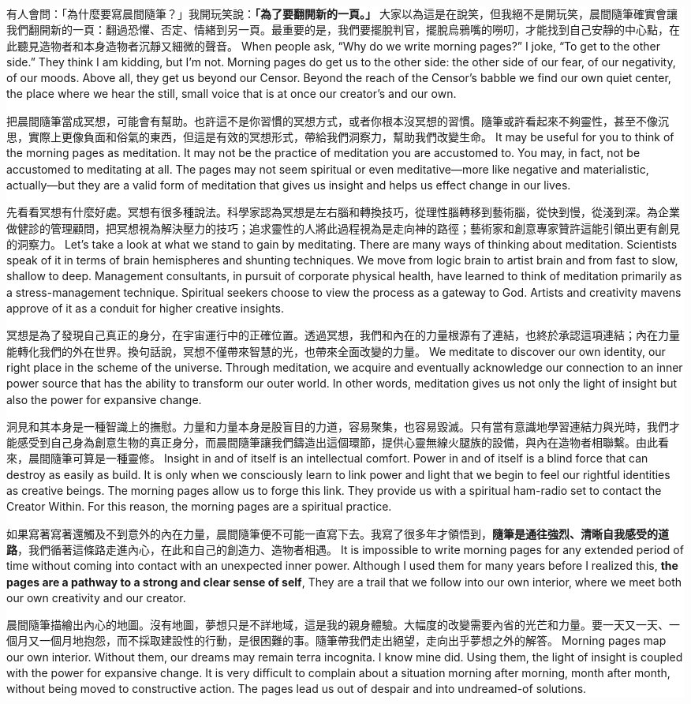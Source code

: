 有人會問：「為什麼要寫晨間隨筆？」我開玩笑說：**「為了要翻開新的一頁。」** 大家以為這是在說笑，但我絕不是開玩笑，晨間隨筆確實會讓我們翻開新的一頁：翻過恐懼、否定、情緒到另一頁。最重要的是，我們要擺脫判官，擺脫烏鴉嘴的嘮叨，才能找到自己安靜的中心點，在此聽見造物者和本身造物者沉靜又細微的聲音。
When people ask, “Why do we write morning pages?” I joke, “To get to the other side.” They think I am kidding, but I’m not. Morning pages do get us to the other side: the other side of our fear, of our negativity, of our moods. Above all, they get us beyond our Censor. Beyond the reach of the Censor’s babble we find our own quiet center, the place where we hear the still, small voice that is at once our creator’s and our own.


把晨間隨筆當成冥想，可能會有幫助。也許這不是你習慣的冥想方式，或者你根本沒冥想的習慣。隨筆或許看起來不夠靈性，甚至不像沉思，實際上更像負面和俗氣的東西，但這是有效的冥想形式，帶給我們洞察力，幫助我們改變生命。
It may be useful for you to think of the morning pages as meditation. It may not be the practice of meditation you are accustomed to. You may, in fact, not be accustomed to meditating at all. The pages may not seem spiritual or even meditative—more like negative and materialistic, actually—but they are a valid form of meditation that gives us insight and helps us effect change in our lives.

先看看冥想有什麼好處。冥想有很多種說法。科學家認為冥想是左右腦和轉換技巧，從理性腦轉移到藝術腦，從快到慢，從淺到深。為企業做健診的管理顧問，把冥想視為解決壓力的技巧；追求靈性的人將此過程視為是走向神的路徑；藝術家和創意專家贊許這能引領出更有創見的洞察力。
Let’s take a look at what we stand to gain by meditating. There are many ways of thinking about meditation. Scientists speak of it in terms of brain hemispheres and shunting techniques. We move from logic brain to artist brain and from fast to slow, shallow to deep. Management consultants, in pursuit of corporate physical health, have learned to think of meditation primarily as a stress-management technique. Spiritual seekers choose to view the process as a gateway to God. Artists and creativity mavens approve of it as a conduit for higher creative insights.

冥想是為了發現自己真正的身分，在宇宙運行中的正確位置。透過冥想，我們和內在的力量根源有了連結，也終於承認這項連結；內在力量能轉化我們的外在世界。換句話說，冥想不僅帶來智慧的光，也帶來全面改變的力量。
We meditate to discover our own identity, our right place in the scheme of the universe. Through meditation, we acquire and eventually acknowledge our connection to an inner power source that has the ability to transform our outer world. In other words, meditation gives us not only the light of insight but also the power for expansive change.

洞見和其本身是一種智識上的撫慰。力量和力量本身是股盲目的力道，容易聚集，也容易毀滅。只有當有意識地學習連結力與光時，我們才能感受到自己身為創意生物的真正身分，而晨間隨筆讓我們鑄造出這個環節，提供心靈無線火腿族的設備，與內在造物者相聯繫。由此看來，晨間隨筆可算是一種靈修。
Insight in and of itself is an intellectual comfort. Power in and of itself is a blind force that can destroy as easily as build. It is only when we consciously learn to link power and light that we begin to feel our rightful identities as creative beings. The morning pages allow us to forge this link. They provide us with a spiritual ham-radio set to contact the Creator Within. For this reason, the morning pages are a spiritual practice.

如果寫著寫著還觸及不到意外的內在力量，晨間隨筆便不可能一直寫下去。我寫了很多年才領悟到，**隨筆是通往強烈、清晰自我感受的道路**，我們循著這條路走進內心，在此和自己的創造力、造物者相遇。
It is impossible to write morning pages for any extended period of time without coming into contact with an unexpected inner power. Although I used them for many years before I realized this, **the pages are a pathway to a strong and clear sense of self**, They are a trail that we follow into our own interior, where we meet both our own creativity and our creator.

晨間隨筆描繪出內心的地圖。沒有地圖，夢想只是不詳地域，這是我的親身體驗。大幅度的改變需要內省的光芒和力量。要一天又一天、一個月又一個月地抱怨，而不採取建設性的行動，是很困難的事。隨筆帶我們走出絕望，走向出乎夢想之外的解答。
Morning pages map our own interior. Without them, our dreams may remain terra incognita. I know mine did. Using them, the light of insight is coupled with the power for expansive change. It is very difficult to complain about a situation morning after morning, month after month, without being moved to constructive action. The pages lead us out of despair and into undreamed-of solutions.